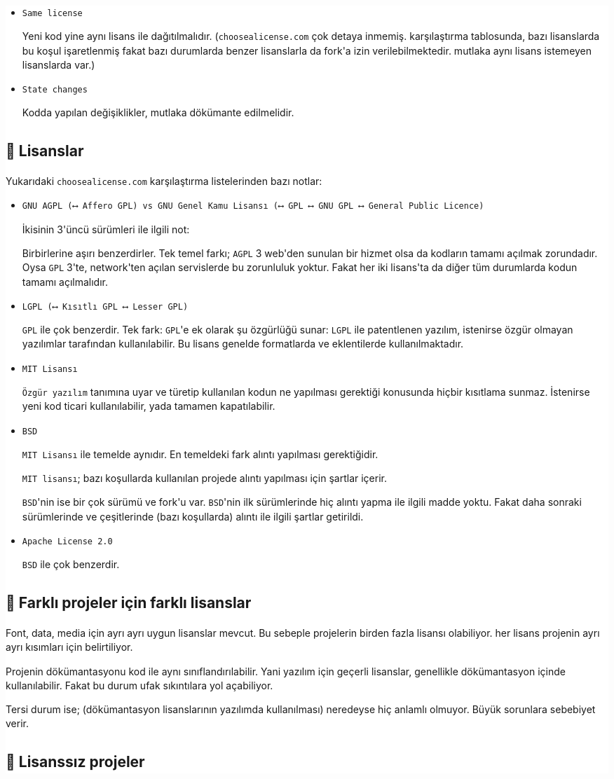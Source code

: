 - `Same license`

  Yeni kod yine aynı lisans ile dağıtılmalıdır. (`choosealicense.com` çok detaya inmemiş. karşılaştırma tablosunda, bazı lisanslarda bu koşul işaretlenmiş fakat bazı durumlarda benzer lisanslarla da fork'a izin verilebilmektedir. mutlaka aynı lisans istemeyen lisanslarda var.)

- `State changes`

  Kodda yapılan değişiklikler, mutlaka dökümante edilmelidir.

## 📌 Lisanslar

Yukarıdaki `choosealicense.com` karşılaştırma listelerinden bazı notlar:

- `GNU AGPL (⟷ Affero GPL) vs GNU Genel Kamu Lisansı (⟷ GPL ⟷ GNU GPL ⟷ General Public Licence)`

  İkisinin 3'üncü sürümleri ile ilgili not:

  Birbirlerine aşırı benzerdirler. Tek temel farkı; `AGPL` 3 web'den sunulan bir hizmet olsa da kodların tamamı açılmak zorundadır. Oysa `GPL` 3'te, network'ten açılan servislerde bu zorunluluk yoktur. Fakat her iki lisans'ta da diğer tüm durumlarda kodun tamamı açılmalıdır.

- `LGPL (⟷ Kısıtlı GPL ⟷ Lesser GPL)`

  `GPL` ile çok benzerdir. Tek fark: `GPL`'e ek olarak şu özgürlüğü sunar: `LGPL` ile patentlenen yazılım, istenirse özgür olmayan yazılımlar tarafından kullanılabilir. Bu lisans genelde formatlarda ve eklentilerde kullanılmaktadır.

- `MIT Lisansı`

  `Özgür yazılım` tanımına uyar ve türetip kullanılan kodun ne yapılması gerektiği konusunda hiçbir kısıtlama sunmaz. İstenirse yeni kod ticari kullanılabilir, yada tamamen kapatılabilir.

- `BSD`

  `MIT Lisansı` ile temelde aynıdır. En temeldeki fark alıntı yapılması gerektiğidir.

  `MIT lisansı`; bazı koşullarda kullanılan projede alıntı yapılması için şartlar içerir.
  
  `BSD`'nin ise bir çok sürümü ve fork'u var. `BSD`'nin ilk sürümlerinde hiç alıntı yapma ile ilgili madde yoktu. Fakat daha sonraki sürümlerinde ve çeşitlerinde (bazı koşullarda) alıntı ile ilgili şartlar getirildi.

- `Apache License 2.0`

  `BSD` ile çok benzerdir.

## 📌 Farklı projeler için farklı lisanslar

Font, data, media için ayrı ayrı uygun lisanslar mevcut. Bu sebeple projelerin birden fazla lisansı olabiliyor. her lisans projenin ayrı ayrı kısımları için belirtiliyor.

Projenin dökümantasyonu kod ile aynı sınıflandırılabilir. Yani yazılım için geçerli lisanslar, genellikle dökümantasyon içinde kullanılabilir. Fakat bu durum ufak sıkıntılara yol açabiliyor.

Tersi durum ise; (dökümantasyon lisanslarının yazılımda kullanılması) neredeyse hiç anlamlı olmuyor. Büyük sorunlara sebebiyet verir.

## 📌 Lisanssız projeler
